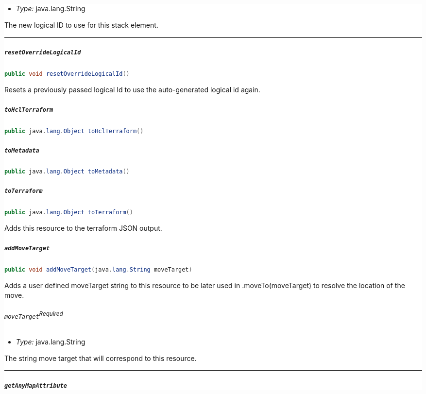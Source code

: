 - *Type:* java.lang.String

The new logical ID to use for this stack element.

---

##### `resetOverrideLogicalId` <a name="resetOverrideLogicalId" id="@cdktf/provider-snowflake.stage.Stage.resetOverrideLogicalId"></a>

```java
public void resetOverrideLogicalId()
```

Resets a previously passed logical Id to use the auto-generated logical id again.

##### `toHclTerraform` <a name="toHclTerraform" id="@cdktf/provider-snowflake.stage.Stage.toHclTerraform"></a>

```java
public java.lang.Object toHclTerraform()
```

##### `toMetadata` <a name="toMetadata" id="@cdktf/provider-snowflake.stage.Stage.toMetadata"></a>

```java
public java.lang.Object toMetadata()
```

##### `toTerraform` <a name="toTerraform" id="@cdktf/provider-snowflake.stage.Stage.toTerraform"></a>

```java
public java.lang.Object toTerraform()
```

Adds this resource to the terraform JSON output.

##### `addMoveTarget` <a name="addMoveTarget" id="@cdktf/provider-snowflake.stage.Stage.addMoveTarget"></a>

```java
public void addMoveTarget(java.lang.String moveTarget)
```

Adds a user defined moveTarget string to this resource to be later used in .moveTo(moveTarget) to resolve the location of the move.

###### `moveTarget`<sup>Required</sup> <a name="moveTarget" id="@cdktf/provider-snowflake.stage.Stage.addMoveTarget.parameter.moveTarget"></a>

- *Type:* java.lang.String

The string move target that will correspond to this resource.

---

##### `getAnyMapAttribute` <a name="getAnyMapAttribute" id="@cdktf/provider-snowflake.stage.Stage.getAnyMapAttribute"></a>
